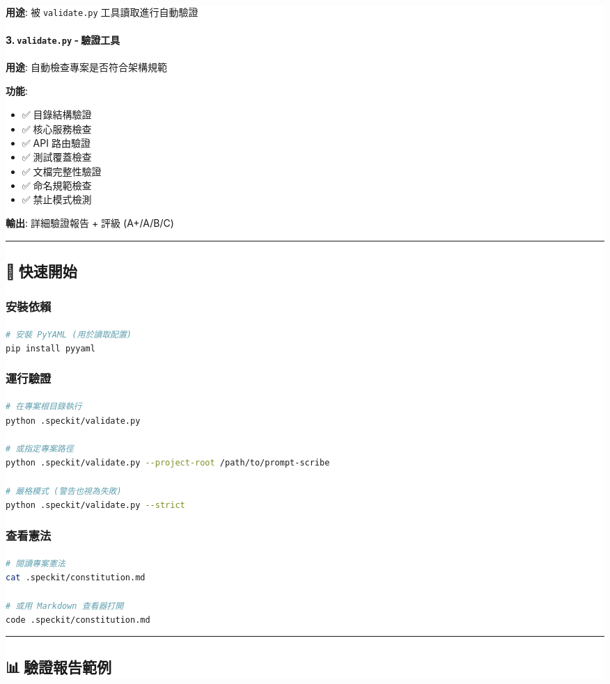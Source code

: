 **用途**: 被 `validate.py` 工具讀取進行自動驗證

#### 3. `validate.py` - 驗證工具

**用途**: 自動檢查專案是否符合架構規範

**功能**:
- ✅ 目錄結構驗證
- ✅ 核心服務檢查
- ✅ API 路由驗證
- ✅ 測試覆蓋檢查
- ✅ 文檔完整性驗證
- ✅ 命名規範檢查
- ✅ 禁止模式檢測

**輸出**: 詳細驗證報告 + 評級 (A+/A/B/C)

---

## 🚀 快速開始

### 安裝依賴

```bash
# 安裝 PyYAML (用於讀取配置)
pip install pyyaml
```

### 運行驗證

```bash
# 在專案根目錄執行
python .speckit/validate.py

# 或指定專案路徑
python .speckit/validate.py --project-root /path/to/prompt-scribe

# 嚴格模式 (警告也視為失敗)
python .speckit/validate.py --strict
```

### 查看憲法

```bash
# 閱讀專案憲法
cat .speckit/constitution.md

# 或用 Markdown 查看器打開
code .speckit/constitution.md
```

---

## 📊 驗證報告範例
